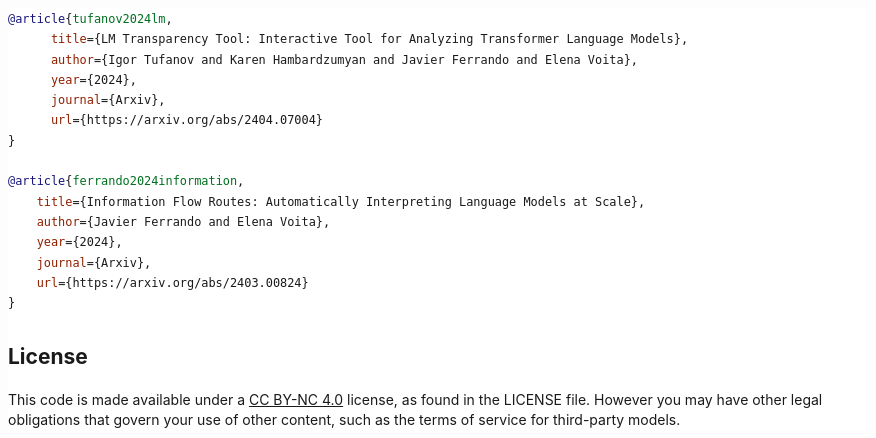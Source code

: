 ```bibtex
@article{tufanov2024lm,
      title={LM Transparency Tool: Interactive Tool for Analyzing Transformer Language Models}, 
      author={Igor Tufanov and Karen Hambardzumyan and Javier Ferrando and Elena Voita},
      year={2024},
      journal={Arxiv},
      url={https://arxiv.org/abs/2404.07004}
}

@article{ferrando2024information,
    title={Information Flow Routes: Automatically Interpreting Language Models at Scale}, 
    author={Javier Ferrando and Elena Voita},
    year={2024},
    journal={Arxiv},
    url={https://arxiv.org/abs/2403.00824}
}
````

## License

This code is made available under a [CC BY-NC 4.0](https://creativecommons.org/licenses/by-nc/4.0/) license, as found in the LICENSE file.
However you may have other legal obligations that govern your use of other content, such as the terms of service for third-party models.
